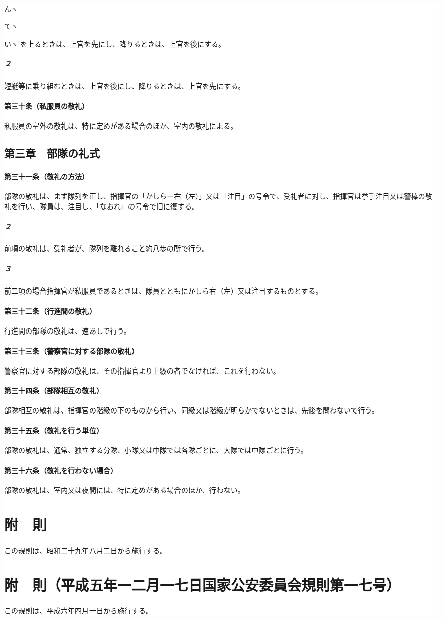 んヽ

てヽ

いヽ
を上るときは、上官を先にし、降りるときは、上官を後にする。
##### ２
短艇等に乗り組むときは、上官を後にし、降りるときは、上官を先にする。
#### 第三十条（私服員の敬礼）
私服員の室外の敬礼は、特に定めがある場合のほか、室内の敬礼による。
## 第三章　部隊の礼式
#### 第三十一条（敬礼の方法）
部隊の敬礼は、まず隊列を正し、指揮官の「かしらー右（左）」又は「注目」の号令で、受礼者に対し、指揮官は挙手注目又は警棒の敬礼を行い、隊員は、注目し、「なおれ」の号令で旧に復する。
##### ２
前項の敬礼は、受礼者が、隊列を離れること約八歩の所で行う。
##### ３
前二項の場合指揮官が私服員であるときは、隊員とともにかしら右（左）又は注目するものとする。
#### 第三十二条（行進間の敬礼）
行進間の部隊の敬礼は、速あしで行う。
#### 第三十三条（警察官に対する部隊の敬礼）
警察官に対する部隊の敬礼は、その指揮官より上級の者でなければ、これを行わない。
#### 第三十四条（部隊相互の敬礼）
部隊相互の敬礼は、指揮官の階級の下のものから行い、同級又は階級が明らかでないときは、先後を問わないで行う。
#### 第三十五条（敬礼を行う単位）
部隊の敬礼は、通常、独立する分隊、小隊又は中隊では各隊ごとに、大隊では中隊ごとに行う。
#### 第三十六条（敬礼を行わない場合）
部隊の敬礼は、室内又は夜間には、特に定めがある場合のほか、行わない。
# 附　則
この規則は、昭和二十九年八月二日から施行する。
# 附　則（平成五年一二月一七日国家公安委員会規則第一七号）
この規則は、平成六年四月一日から施行する。
